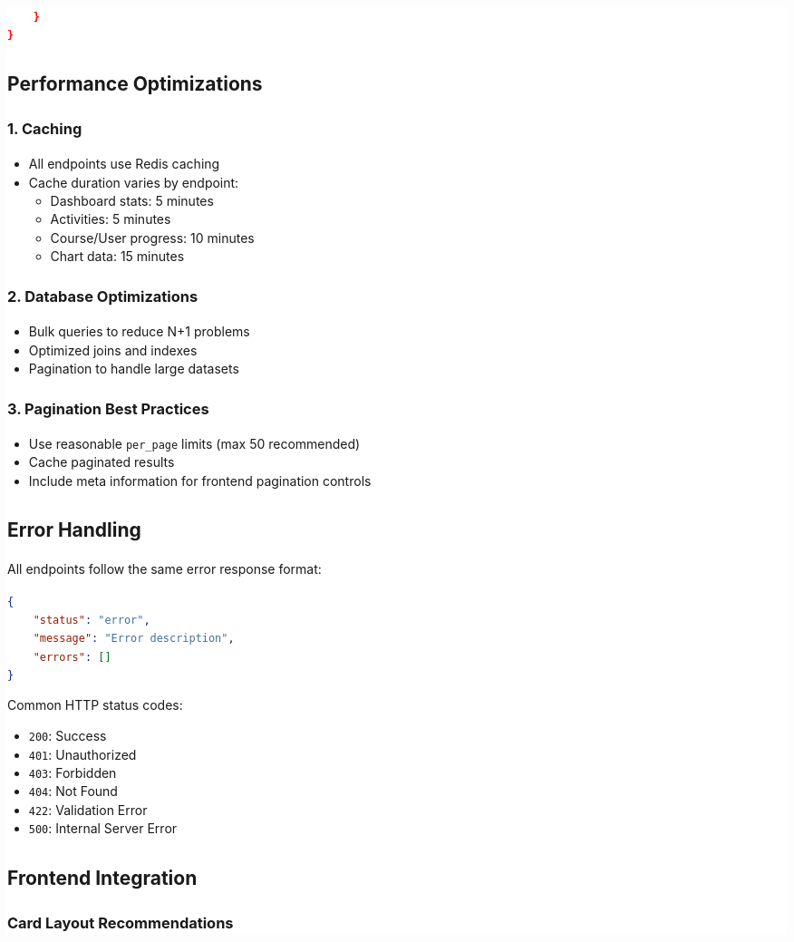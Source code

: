 ```json
    }
}
```

## Performance Optimizations

### 1. Caching

-   All endpoints use Redis caching
-   Cache duration varies by endpoint:
    -   Dashboard stats: 5 minutes
    -   Activities: 5 minutes
    -   Course/User progress: 10 minutes
    -   Chart data: 15 minutes

### 2. Database Optimizations

-   Bulk queries to reduce N+1 problems
-   Optimized joins and indexes
-   Pagination to handle large datasets

### 3. Pagination Best Practices

-   Use reasonable `per_page` limits (max 50 recommended)
-   Cache paginated results
-   Include meta information for frontend pagination controls

## Error Handling

All endpoints follow the same error response format:

```json
{
    "status": "error",
    "message": "Error description",
    "errors": []
}
```

Common HTTP status codes:

-   `200`: Success
-   `401`: Unauthorized
-   `403`: Forbidden
-   `404`: Not Found
-   `422`: Validation Error
-   `500`: Internal Server Error

## Frontend Integration

### Card Layout Recommendations
